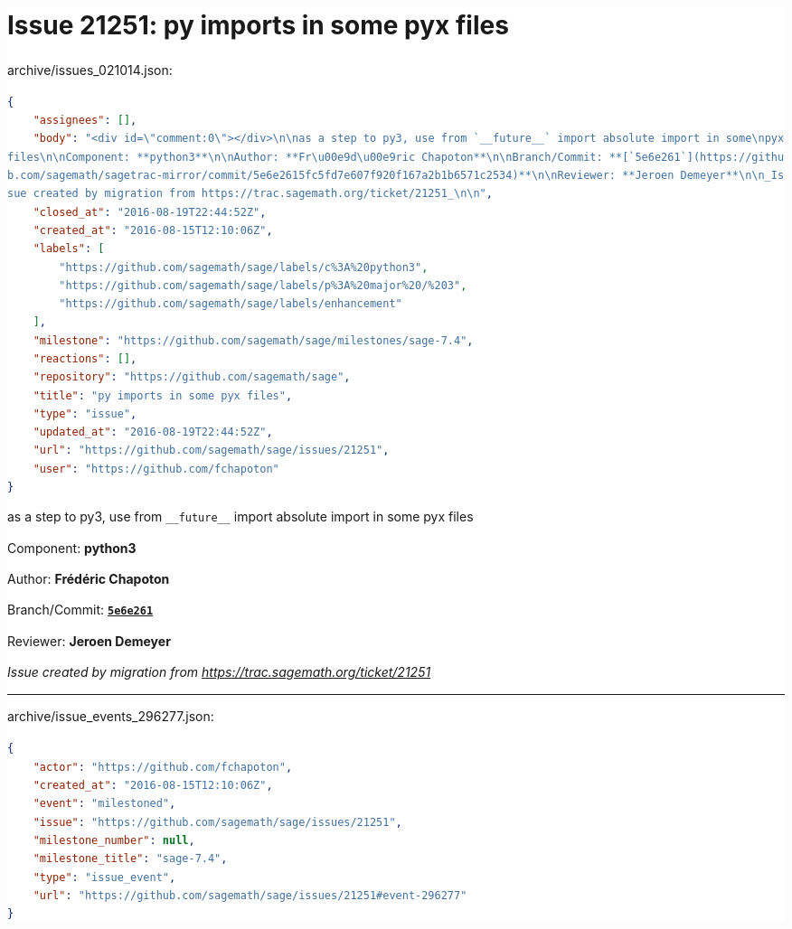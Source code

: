 # Issue 21251: py imports in some pyx files

archive/issues_021014.json:
```json
{
    "assignees": [],
    "body": "<div id=\"comment:0\"></div>\n\nas a step to py3, use from `__future__` import absolute import in some\npyx files\n\nComponent: **python3**\n\nAuthor: **Fr\u00e9d\u00e9ric Chapoton**\n\nBranch/Commit: **[`5e6e261`](https://github.com/sagemath/sagetrac-mirror/commit/5e6e2615fc5fd7e607f920f167a2b1b6571c2534)**\n\nReviewer: **Jeroen Demeyer**\n\n_Issue created by migration from https://trac.sagemath.org/ticket/21251_\n\n",
    "closed_at": "2016-08-19T22:44:52Z",
    "created_at": "2016-08-15T12:10:06Z",
    "labels": [
        "https://github.com/sagemath/sage/labels/c%3A%20python3",
        "https://github.com/sagemath/sage/labels/p%3A%20major%20/%203",
        "https://github.com/sagemath/sage/labels/enhancement"
    ],
    "milestone": "https://github.com/sagemath/sage/milestones/sage-7.4",
    "reactions": [],
    "repository": "https://github.com/sagemath/sage",
    "title": "py imports in some pyx files",
    "type": "issue",
    "updated_at": "2016-08-19T22:44:52Z",
    "url": "https://github.com/sagemath/sage/issues/21251",
    "user": "https://github.com/fchapoton"
}
```
<div id="comment:0"></div>

as a step to py3, use from `__future__` import absolute import in some
pyx files

Component: **python3**

Author: **Frédéric Chapoton**

Branch/Commit: **[`5e6e261`](https://github.com/sagemath/sagetrac-mirror/commit/5e6e2615fc5fd7e607f920f167a2b1b6571c2534)**

Reviewer: **Jeroen Demeyer**

_Issue created by migration from https://trac.sagemath.org/ticket/21251_





---

archive/issue_events_296277.json:
```json
{
    "actor": "https://github.com/fchapoton",
    "created_at": "2016-08-15T12:10:06Z",
    "event": "milestoned",
    "issue": "https://github.com/sagemath/sage/issues/21251",
    "milestone_number": null,
    "milestone_title": "sage-7.4",
    "type": "issue_event",
    "url": "https://github.com/sagemath/sage/issues/21251#event-296277"
}
```
